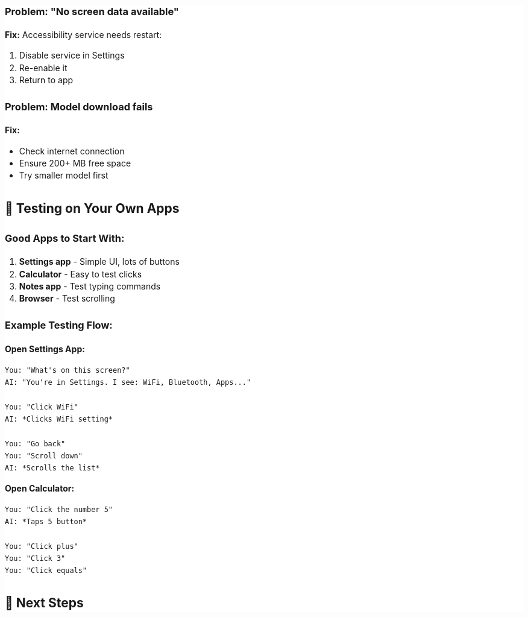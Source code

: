### Problem: "No screen data available"

**Fix:** Accessibility service needs restart:

1. Disable service in Settings
2. Re-enable it
3. Return to app

### Problem: Model download fails

**Fix:**

- Check internet connection
- Ensure 200+ MB free space
- Try smaller model first

## 📱 Testing on Your Own Apps

### Good Apps to Start With:

1. **Settings app** - Simple UI, lots of buttons
2. **Calculator** - Easy to test clicks
3. **Notes app** - Test typing commands
4. **Browser** - Test scrolling

### Example Testing Flow:

**Open Settings App:**

```
You: "What's on this screen?"
AI: "You're in Settings. I see: WiFi, Bluetooth, Apps..."

You: "Click WiFi"
AI: *Clicks WiFi setting*

You: "Go back"
You: "Scroll down"
AI: *Scrolls the list*
```

**Open Calculator:**

```
You: "Click the number 5"
AI: *Taps 5 button*

You: "Click plus"
You: "Click 3"
You: "Click equals"
```

## 🎯 Next Steps
